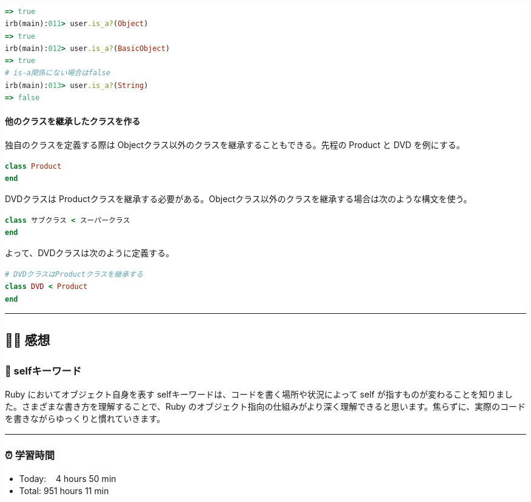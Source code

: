 ```ruby
=> true
irb(main):011> user.is_a?(Object)
=> true
irb(main):012> user.is_a?(BasicObject)
=> true
# is-a関係にない場合はfalse
irb(main):013> user.is_a?(String)
=> false
```

#### 他のクラスを継承したクラスを作る
独自のクラスを定義する際は Objectクラス以外のクラスを継承することもできる。先程の Product と DVD を例にする。
```ruby
class Product
end
```
DVDクラスは Productクラスを継承する必要がある。Objectクラス以外のクラスを継承する場合は次のような構文を使う。
```ruby
class サブクラス < スーパークラス
end
```
よって、DVDクラスは次のように定義する。
```ruby
# DVDクラスはProductクラスを継承する
class DVD < Product
end
```


-------------


## ✍🏻 感想
### 🤔 selfキーワード
Ruby においてオブジェクト自身を表す selfキーワードは、コードを書く場所や状況によって self が指すものが変わることを知りました。さまざまな書き方を理解することで、Ruby のオブジェクト指向の仕組みがより深く理解できると思います。焦らずに、実際のコードを書きながらゆっくりと慣れていきます。

------------


### ⏰ 学習時間
- Today:&nbsp;&nbsp;&nbsp; 4 hours 50 min
- Total: 951 hours 11 min

